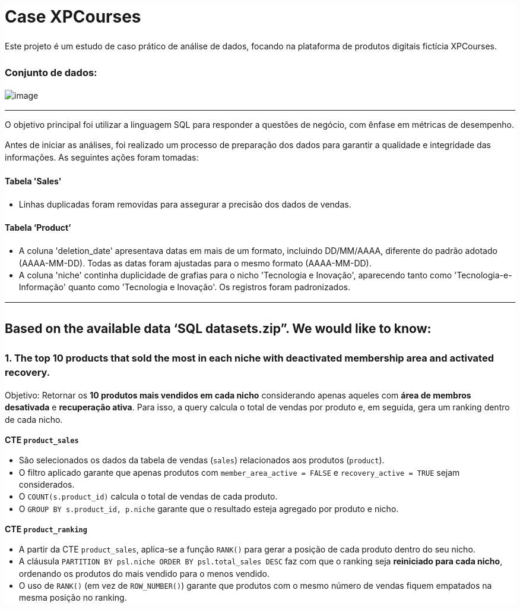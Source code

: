 # Case XPCourses

Este projeto é um estudo de caso prático de análise de dados, focando na plataforma de produtos digitais fictícia XPCourses.

### Conjunto de dados:

<img width="780" height="380" alt="image" src="https://github.com/user-attachments/assets/6464ae4e-6e12-4002-bf41-65da0c6ae881" />

---

O objetivo principal foi utilizar a linguagem SQL para responder a questões de negócio, com ênfase em métricas de desempenho.

Antes de iniciar as análises, foi realizado um processo de preparação dos dados para garantir a qualidade e integridade das informações. As seguintes ações foram tomadas:

#### Tabela 'Sales'
- Linhas duplicadas foram removidas para assegurar a precisão dos dados de vendas.

#### Tabela ‘Product’

- A coluna 'deletion_date' apresentava datas em mais de um formato, incluindo DD/MM/AAAA, diferente do padrão adotado (AAAA-MM-DD). Todas as datas foram ajustadas para o mesmo formato (AAAA-MM-DD).
- A coluna 'niche' continha duplicidade de grafias para o nicho 'Tecnologia e Inovação', aparecendo tanto como 'Tecnologia-e-Informação' quanto como 'Tecnologia e Inovação'. Os registros foram padronizados.

---

## **Based on the available data ‘SQL datasets.zip”. We would like to know:**

### 1. The top 10 products that sold the most in each niche with deactivated membership area and activated recovery.

Objetivo: Retornar os **10 produtos mais vendidos em cada nicho** considerando apenas aqueles com **área de membros desativada** e **recuperação ativa**.
Para isso, a query calcula o total de vendas por produto e, em seguida, gera um ranking dentro de cada nicho.

**CTE `product_sales`**
- São selecionados os dados da tabela de vendas (`sales`) relacionados aos produtos (`product`).
- O filtro aplicado garante que apenas produtos com `member_area_active = FALSE` e `recovery_active = TRUE` sejam considerados.
- O `COUNT(s.product_id)` calcula o total de vendas de cada produto.
- O `GROUP BY s.product_id, p.niche` garante que o resultado esteja agregado por produto e nicho.
    
**CTE `product_ranking`**
- A partir da CTE `product_sales`, aplica-se a função  `RANK()` para gerar a posição de cada produto dentro do seu nicho.
- A cláusula `PARTITION BY psl.niche ORDER BY psl.total_sales DESC` faz com que o ranking seja **reiniciado para cada nicho**, ordenando os produtos do mais vendido para o menos vendido.
- O uso de `RANK()` (em vez de `ROW_NUMBER()`) garante que produtos com o mesmo número de vendas fiquem empatados na mesma posição no ranking.
    